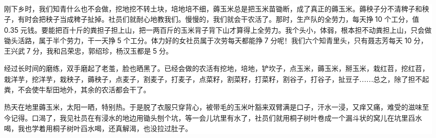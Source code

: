  <p class="MsoNormal">
  <span lang="ZH-CN" style="font-family:宋体;mso-ascii-font-family:
Calibri;mso-ascii-theme-font:minor-latin;mso-fareast-font-family:宋体;mso-fareast-theme-font:
minor-fareast">
   刚下乡时，我们知青什么也不会做，挖地挖不转土块，培地培不细，薅玉米总是把玉米苗锄断，成了真正的薅玉米。薅秧子分不清稗子和秧子，有时会把秧子当成稗子扯掉。社员们就耐心地教我们。慢慢的，我们就会干农活了。那时，生产队的全劳力，每天挣
  </span>
  10
  <span lang="ZH-CN" style="font-family:宋体;mso-ascii-font-family:Calibri;mso-ascii-theme-font:
minor-latin;mso-fareast-font-family:宋体;mso-fareast-theme-font:minor-fareast">
   个工分，值
  </span>
  0.35
  <span lang="ZH-CN" style="font-family:宋体;mso-ascii-font-family:Calibri;mso-ascii-theme-font:
minor-latin;mso-fareast-font-family:宋体;mso-fareast-theme-font:minor-fareast">
   元钱。要能把百十斤的粪担子担上山，把一两百斤的玉米背子背下山才算得上全劳力。我个头小，体弱，根本担不动粪担上山，只会做锄头活路，属于半个劳力，干一天挣
  </span>
  5
  <span lang="ZH-CN" style="font-family:宋体;mso-ascii-font-family:Calibri;mso-ascii-theme-font:
minor-latin;mso-fareast-font-family:宋体;mso-fareast-theme-font:minor-fareast">
   个工分。体力好的女社员属于次劳每天都能挣
  </span>
  7
  <span lang="ZH-CN" style="font-family:宋体;mso-ascii-font-family:Calibri;mso-ascii-theme-font:
minor-latin;mso-fareast-font-family:宋体;mso-fareast-theme-font:minor-fareast">
   分呢！我们六个知青里头，只有聂志芳每天
  </span>
  10
  <span lang="ZH-CN" style="font-family:宋体;mso-ascii-font-family:Calibri;mso-ascii-theme-font:
minor-latin;mso-fareast-font-family:宋体;mso-fareast-theme-font:minor-fareast">
   分，王兴武
  </span>
  7
  <span lang="ZH-CN" style="font-family:宋体;mso-ascii-font-family:Calibri;mso-ascii-theme-font:
minor-latin;mso-fareast-font-family:宋体;mso-fareast-theme-font:minor-fareast">
   分，我和吕荣忠，郭绍珍，杨汉玉都是
  </span>
  5
  <span lang="ZH-CN" style="font-family:宋体;mso-ascii-font-family:Calibri;mso-ascii-theme-font:
minor-latin;mso-fareast-font-family:宋体;mso-fareast-theme-font:minor-fareast">
   分。
  </span>
  <o:p>
  </o:p>
 </p>
 <p class="MsoNormal">
  <span lang="ZH-CN" style="font-family:宋体;mso-ascii-font-family:
Calibri;mso-ascii-theme-font:minor-latin;mso-fareast-font-family:宋体;mso-fareast-theme-font:
minor-fareast">
   经过长时间的磨练，双手磨起了老茧，脸也晒黑了。已经会做的农活有挖地，培地，铲坎子，点玉米，薅玉米，掰玉米，栽红苕，挖红苕，栽洋芋，挖洋芋，栽秧子，薅秧子，点麦子，割麦子，打麦子，点菜籽，割菜籽，打菜籽，割谷子，打谷子，扯豆子……总之，除了担不起粪，不会使牛犁田地外，其余的农活都会干了。
  </span>
  <o:p>
  </o:p>
 </p>
 <p class="MsoNormal">
  <span lang="ZH-CN" style="font-family:宋体;mso-ascii-font-family:
Calibri;mso-ascii-theme-font:minor-latin;mso-fareast-font-family:宋体;mso-fareast-theme-font:
minor-fareast">
   热天在地里薅玉米，太阳一晒，特别热。于是脱了衣服只穿背心，被带毛的玉米叶豁来双臂满是口子，汗水一浸，又痒又痛，难受的滋味至今记得。口渴了，我见社员在有浸水的地边用锄头刨个坑，等一会儿坑里有水了，社员们就用桐子树叶卷成一个漏斗状的窝儿在坑里舀水喝，我也学着用桐子树叶舀水喝，还真解渴，也没拉过肚子。
  </span>
  <o:p>
  </o:p>